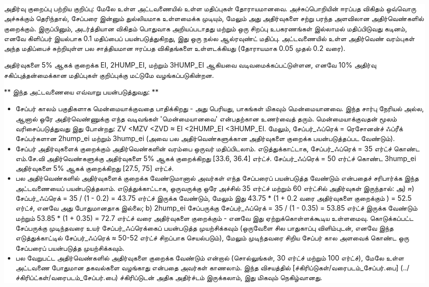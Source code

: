 அதிர்வு குறைப்பு பற்றிய குறிப்பு: மேலே உள்ள அட்டவணையில் உள்ள மதிப்புகள் தோராயமானவை. அச்சுப்பொறியின் ஈரப்பத விகிதம் ஒவ்வொரு அச்சுக்கும் தெரிந்தால், சேப்பரை இன்னும் துல்லியமாக உள்ளமைக்க முடியும், மேலும் அது அதிர்வுகளை சற்று பரந்த அளவிலான அதிர்வெண்களில் குறைக்கும். இருப்பினும், அடர்த்தியான விகிதம் பொதுவாக அறியப்படாதது மற்றும் ஒரு சிறப்பு உபகரணங்கள் இல்லாமல் மதிப்பிடுவது கடினம், எனவே கிளிப்பர் இயல்பாக 0.1 மதிப்பைப் பயன்படுத்துகிறது, இது ஒரு நல்ல ஆல்ரவுண்ட் மதிப்பு. அட்டவணையில் உள்ள அதிர்வெண் வரம்புகள் அந்த மதிப்பைச் சுற்றியுள்ள பல சாத்தியமான ஈரப்பத விகிதங்களை உள்ளடக்கியது (தோராயமாக 0.05 முதல் 0.2 வரை).

அதிர்வுகளை 5% ஆகக் குறைக்க EI, 2HUMP_EI, மற்றும் 3HUMP_EI ஆகியவை வடிவமைக்கப்பட்டுள்ளன, எனவே 10% அதிர்வு சகிப்புத்தன்மைக்கான மதிப்புகள் குறிப்புக்கு மட்டுமே வழங்கப்படுகின்றன.

** இந்த அட்டவணையை எவ்வாறு பயன்படுத்துவது: **

* சேப்பர் காலம் பகுதிகளாக மென்மையாக்குவதை பாதிக்கிறது - அது பெரியது, பாகங்கள் மிகவும் மென்மையானவை. இந்த சார்பு நேரியல் அல்ல, ஆனால் ஒரே அதிர்வெண்ணுக்கு எந்த வடிவங்கள் 'மென்மையானவை' என்பதற்கான உணர்வைத் தரும். மென்மையாக்குவதன் மூலம் வரிசைப்படுத்துவது இது போன்றது: ZV <MZV <ZVD ≈ EI <2HUMP_EI <3HUMP_EI. மேலும், சேப்பர்_ஃப்ரெக் = ரெசோனன்ச் ஃப்ரீக் சேப்பர்களான 2hump_ei மற்றும் 3hump_ei (அவை பல அதிர்வெண்களுக்கான அதிர்வுகளை குறைக்க பயன்படுத்தப்பட வேண்டும்).
* சேப்பர் அதிர்வுகளைக் குறைக்கும் அதிர்வெண்களின் வரம்பை ஒருவர் மதிப்பிடலாம். எடுத்துக்காட்டாக, சேப்பர்_ஃப்ரெக் = 35 எர்ட்ச் கொண்ட எம்.சே.வி அதிர்வெண்களுக்கு அதிர்வுகளை 5% ஆகக் குறைக்கிறது [33.6, 36.4] எர்ட்ச். சேப்பர்_ஃப்ரெக் = 50 எர்ட்ச் கொண்ட 3hump_ei அதிர்வுகளை 5% ஆகக் குறைக்கிறது [27.5, 75] எர்ட்ச்.
* பல அதிர்வெண்களில் அதிர்வுகளைக் குறைக்க வேண்டுமானால் அவர்கள் எந்த சேப்பரைப் பயன்படுத்த வேண்டும் என்பதைச் சரிபார்க்க இந்த அட்டவணையைப் பயன்படுத்தலாம். எடுத்துக்காட்டாக, ஒருவருக்கு ஒரே அச்சில் 35 எர்ட்ச் மற்றும் 60 எர்ட்சில் அதிர்வுகள் இருந்தால்: அ) ஈ) சேப்பர்_ஃப்ரெக் = 35 / (1 - 0.2) = 43.75 எர்ட்ச் இருக்க வேண்டும், மேலும் இது 43.75 * (1 + 0.2 வரை அதிர்வுகளை குறைக்கும் ) = 52.5 எர்ட்ச், எனவே அது போதுமானதாக இல்லை; b) 2hump_ei சேப்பருக்கு சேப்பர்_ஃப்ரெக் = 35 / (1 - 0.35) = 53.85 எர்ட்ச் இருக்க வேண்டும் மற்றும் 53.85 * (1 + 0.35) = 72.7 எர்ட்ச் வரை அதிர்வுகளை குறைக்கும் - எனவே இது ஏற்றுக்கொள்ளக்கூடிய உள்ளமைவு. கொடுக்கப்பட்ட சேப்பருக்கு முடிந்தவரை உயர் சேப்பர்_ஃப்ரெக்கைப் பயன்படுத்த முயற்சிக்கவும் (ஒருவேளை சில பாதுகாப்பு விளிம்புடன், எனவே இந்த எடுத்துக்காட்டில் சேப்பர்_ஃப்ரெக் ≈ 50-52 எர்ட்ச் சிறப்பாக செயல்படும்), மேலும் முடிந்தவரை சிறிய சேப்பர் கால அளவைக் கொண்ட ஒரு சேப்பரைப் பயன்படுத்த முயற்சிக்கவும்.
* பல வேறுபட்ட அதிர்வெண்களில் அதிர்வுகளை குறைக்க வேண்டும் என்றால் (சொல்லுங்கள், 30 எர்ட்ச் மற்றும் 100 எர்ட்ச்), மேலே உள்ள அட்டவணை போதுமான தகவல்களை வழங்காது என்பதை அவர்கள் காணலாம். இந்த விசயத்தில் [ச்கிரிப்டுகள்/வரைபடம்_சேப்பர்.பை] (../ ச்கிரிப்ட்கள்/வரைபடம்_சேப்பர்.பை) ச்கிரிப்டுடன் அதிக அதிர்ச்டம் இருக்கலாம், இது மிகவும் நெகிழ்வானது.

